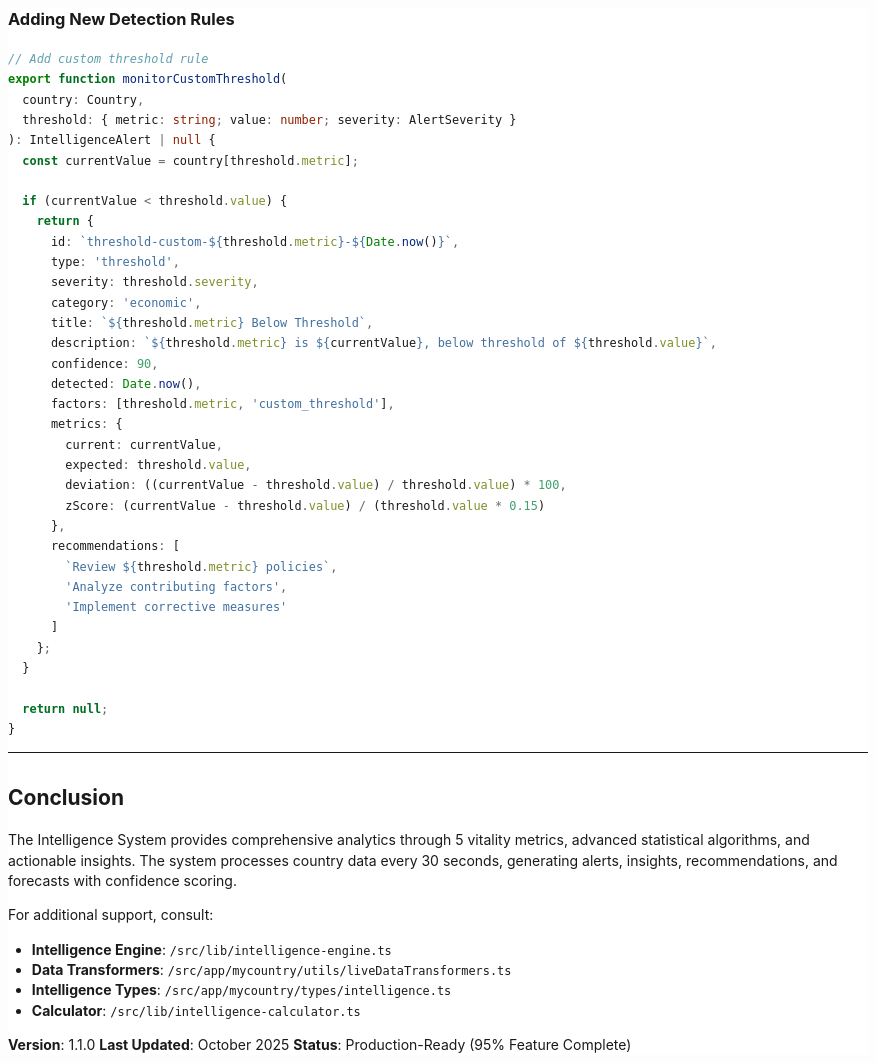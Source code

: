 ### Adding New Detection Rules

```typescript
// Add custom threshold rule
export function monitorCustomThreshold(
  country: Country,
  threshold: { metric: string; value: number; severity: AlertSeverity }
): IntelligenceAlert | null {
  const currentValue = country[threshold.metric];

  if (currentValue < threshold.value) {
    return {
      id: `threshold-custom-${threshold.metric}-${Date.now()}`,
      type: 'threshold',
      severity: threshold.severity,
      category: 'economic',
      title: `${threshold.metric} Below Threshold`,
      description: `${threshold.metric} is ${currentValue}, below threshold of ${threshold.value}`,
      confidence: 90,
      detected: Date.now(),
      factors: [threshold.metric, 'custom_threshold'],
      metrics: {
        current: currentValue,
        expected: threshold.value,
        deviation: ((currentValue - threshold.value) / threshold.value) * 100,
        zScore: (currentValue - threshold.value) / (threshold.value * 0.15)
      },
      recommendations: [
        `Review ${threshold.metric} policies`,
        'Analyze contributing factors',
        'Implement corrective measures'
      ]
    };
  }

  return null;
}
```

---

## Conclusion

The Intelligence System provides comprehensive analytics through 5 vitality metrics, advanced statistical algorithms, and actionable insights. The system processes country data every 30 seconds, generating alerts, insights, recommendations, and forecasts with confidence scoring.

For additional support, consult:
- **Intelligence Engine**: `/src/lib/intelligence-engine.ts`
- **Data Transformers**: `/src/app/mycountry/utils/liveDataTransformers.ts`
- **Intelligence Types**: `/src/app/mycountry/types/intelligence.ts`
- **Calculator**: `/src/lib/intelligence-calculator.ts`

**Version**: 1.1.0
**Last Updated**: October 2025
**Status**: Production-Ready (95% Feature Complete)
